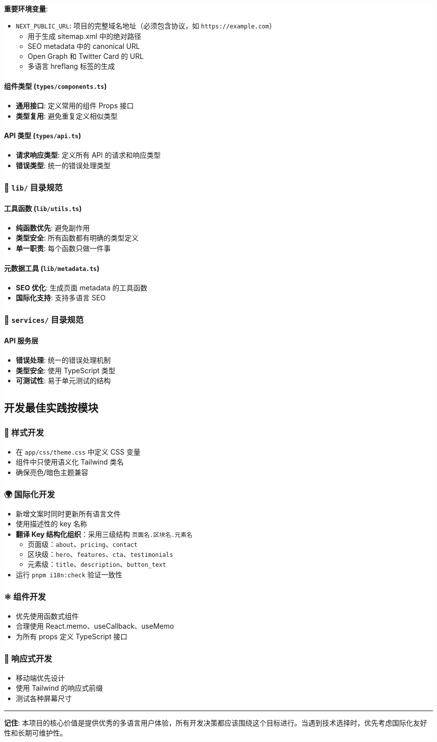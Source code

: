 **重要环境变量**:
- `NEXT_PUBLIC_URL`: 项目的完整域名地址（必须包含协议，如 `https://example.com`）
  - 用于生成 sitemap.xml 中的绝对路径
  - SEO metadata 中的 canonical URL
  - Open Graph 和 Twitter Card 的 URL
  - 多语言 hreflang 标签的生成

#### 组件类型 (`types/components.ts`)
- **通用接口**: 定义常用的组件 Props 接口
- **类型复用**: 避免重复定义相似类型

#### API 类型 (`types/api.ts`)
- **请求响应类型**: 定义所有 API 的请求和响应类型
- **错误类型**: 统一的错误处理类型

### 📁 `lib/` 目录规范

#### 工具函数 (`lib/utils.ts`)
- **纯函数优先**: 避免副作用
- **类型安全**: 所有函数都有明确的类型定义
- **单一职责**: 每个函数只做一件事

#### 元数据工具 (`lib/metadata.ts`)
- **SEO 优化**: 生成页面 metadata 的工具函数
- **国际化支持**: 支持多语言 SEO

### 📁 `services/` 目录规范

#### API 服务层
- **错误处理**: 统一的错误处理机制
- **类型安全**: 使用 TypeScript 类型
- **可测试性**: 易于单元测试的结构

## 开发最佳实践按模块

### 🎨 样式开发
- 在 `app/css/theme.css` 中定义 CSS 变量
- 组件中只使用语义化 Tailwind 类名
- 确保亮色/暗色主题兼容

### 🌍 国际化开发
- 新增文案时同时更新所有语言文件
- 使用描述性的 key 名称
- **翻译 Key 结构化组织**：采用三级结构 `页面名.区块名.元素名`
  - 页面级：`about`、`pricing`、`contact`
  - 区块级：`hero`、`features`、`cta`、`testimonials`
  - 元素级：`title`、`description`、`button_text`
- 运行 `pnpm i18n:check` 验证一致性

### ⚛️ 组件开发
- 优先使用函数式组件
- 合理使用 React.memo、useCallback、useMemo
- 为所有 props 定义 TypeScript 接口

### 📱 响应式开发
- 移动端优先设计
- 使用 Tailwind 的响应式前缀
- 测试各种屏幕尺寸

---

**记住**: 本项目的核心价值是提供优秀的多语言用户体验，所有开发决策都应该围绕这个目标进行。当遇到技术选择时，优先考虑国际化友好性和长期可维护性。
